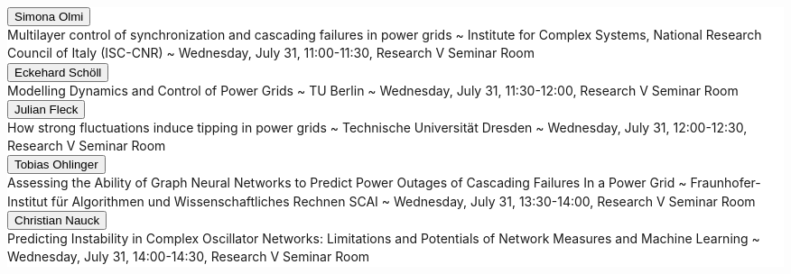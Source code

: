 <form class="form-horizontal" name="schedule_search"
    method="POST" action="https://express.converia.de/frontend/index.php">
    <input type="hidden" name="page_id" value="37679">
    <input type="hidden" name="v" value="List">
    <input type="hidden" name="day" value="all">
    <input type="hidden" name="do" value="13">
    <input type="hidden" name="q" value="Multilayer control of synchronization and cascading failures in power grids">
    <input type="submit" value="Simona Olmi"> </form>
Multilayer control of synchronization and cascading failures in power grids
  ~ Institute for Complex Systems, National Research Council of Italy (ISC-CNR)
  ~ Wednesday, July 31, 11:00-11:30, Research V Seminar Room

<form class="form-horizontal" name="schedule_search"
    method="POST" action="https://express.converia.de/frontend/index.php">
    <input type="hidden" name="page_id" value="37679">
    <input type="hidden" name="v" value="List">
    <input type="hidden" name="day" value="all">
    <input type="hidden" name="do" value="13">
    <input type="hidden" name="q" value="Modelling Dynamics and Control of Power Grids">
    <input type="submit" value="Eckehard Schöll"> </form>
Modelling Dynamics and Control of Power Grids
  ~ TU Berlin
  ~ Wednesday, July 31, 11:30-12:00, Research V Seminar Room

<form class="form-horizontal" name="schedule_search"
    method="POST" action="https://express.converia.de/frontend/index.php">
    <input type="hidden" name="page_id" value="37679">
    <input type="hidden" name="v" value="List">
    <input type="hidden" name="day" value="all">
    <input type="hidden" name="do" value="13">
    <input type="hidden" name="q" value="How strong fluctuations induce tipping in power grids">
    <input type="submit" value="Julian Fleck"> </form>
How strong fluctuations induce tipping in power grids
  ~ Technische Universität Dresden
  ~ Wednesday, July 31, 12:00-12:30, Research V Seminar Room

<form class="form-horizontal" name="schedule_search"
    method="POST" action="https://express.converia.de/frontend/index.php">
    <input type="hidden" name="page_id" value="37679">
    <input type="hidden" name="v" value="List">
    <input type="hidden" name="day" value="all">
    <input type="hidden" name="do" value="13">
    <input type="hidden" name="q" value="Assessing the Ability of Graph Neural Networks to Predict Power Outages of Cascading Failures In a Power Grid">
    <input type="submit" value="Tobias Ohlinger"> </form>
Assessing the Ability of Graph Neural Networks to Predict Power Outages of Cascading Failures In a Power Grid
  ~ Fraunhofer-Institut für Algorithmen und Wissenschaftliches Rechnen SCAI
  ~ Wednesday, July 31, 13:30-14:00, Research V Seminar Room

<form class="form-horizontal" name="schedule_search"
    method="POST" action="https://express.converia.de/frontend/index.php">
    <input type="hidden" name="page_id" value="37679">
    <input type="hidden" name="v" value="List">
    <input type="hidden" name="day" value="all">
    <input type="hidden" name="do" value="13">
    <input type="hidden" name="q" value="Predicting Instability in Complex Oscillator Networks: Limitations and Potentials of Network Measures and Machine Learning">
    <input type="submit" value="Christian Nauck"> </form>
Predicting Instability in Complex Oscillator Networks: Limitations and Potentials of Network Measures and Machine Learning
  ~ Wednesday, July 31, 14:00-14:30, Research V Seminar Room
